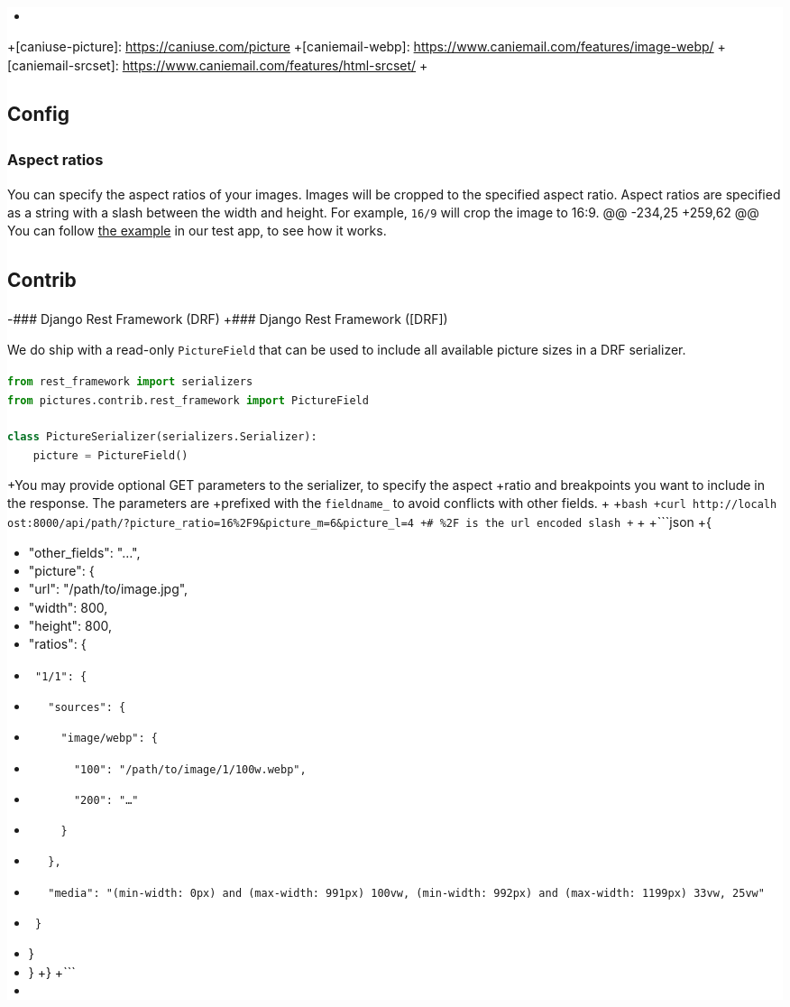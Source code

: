 +
+[caniuse-picture]: https://caniuse.com/picture
+[caniemail-webp]: https://www.caniemail.com/features/image-webp/
+[caniemail-srcset]: https://www.caniemail.com/features/html-srcset/
+
 ## Config
 
 ### Aspect ratios
 
 You can specify the aspect ratios of your images. Images will be cropped to the
 specified aspect ratio. Aspect ratios are specified as a string with a slash
 between the width and height. For example, `16/9` will crop the image to 16:9.
@@ -234,25 +259,62 @@
 You can follow [the example][migration] in our test app, to see how it works.
 
 [migration]: tests/testapp/migrations/0002_alter_profile_picture.py
 
 
 ## Contrib
 
-### Django Rest Framework (DRF)
+### Django Rest Framework ([DRF])
 
 We do ship with a read-only `PictureField` that can be used to include all
 available picture sizes in a DRF serializer.
 
 ```python
 from rest_framework import serializers
 from pictures.contrib.rest_framework import PictureField
 
 class PictureSerializer(serializers.Serializer):
     picture = PictureField()
 ```
 
+You may provide optional GET parameters to the serializer, to specify the aspect
+ratio and breakpoints you want to include in the response. The parameters are
+prefixed with the `fieldname_` to avoid conflicts with other fields.
+
+```bash
+curl http://localhost:8000/api/path/?picture_ratio=16%2F9&picture_m=6&picture_l=4
+# %2F is the url encoded slash
+```
+
+```json
+{
+  "other_fields": "…",
+  "picture": {
+    "url": "/path/to/image.jpg",
+    "width": 800,
+    "height": 800,
+    "ratios": {
+      "1/1": {
+        "sources": {
+          "image/webp": {
+            "100": "/path/to/image/1/100w.webp",
+            "200": "…"
+          }
+        },
+        "media": "(min-width: 0px) and (max-width: 991px) 100vw, (min-width: 992px) and (max-width: 1199px) 33vw, 25vw"
+      }
+    }
+  }
+}
+```
+